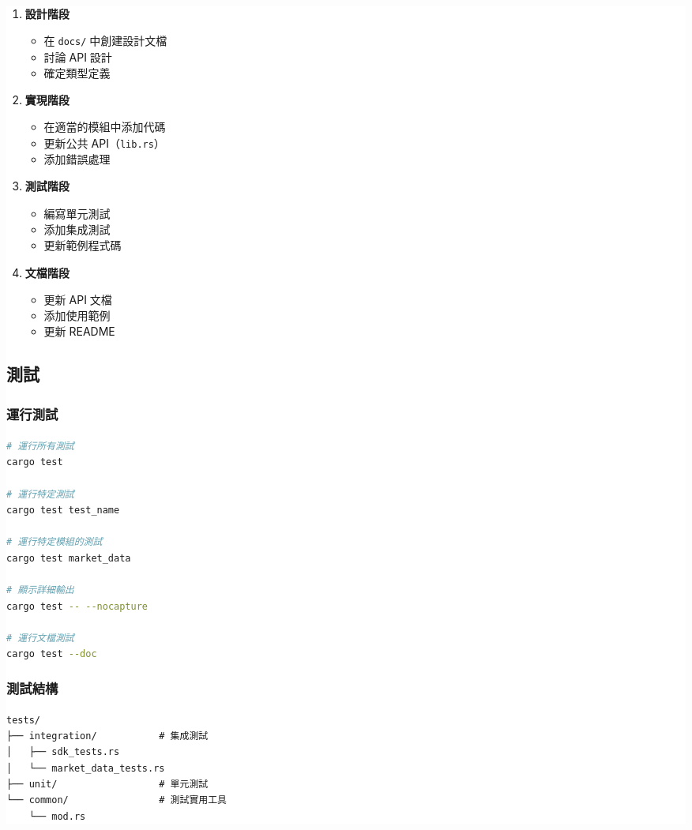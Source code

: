 1. **設計階段**
   - 在 `docs/` 中創建設計文檔
   - 討論 API 設計
   - 確定類型定義

2. **實現階段**
   - 在適當的模組中添加代碼
   - 更新公共 API（`lib.rs`）
   - 添加錯誤處理

3. **測試階段**
   - 編寫單元測試
   - 添加集成測試
   - 更新範例程式碼

4. **文檔階段**
   - 更新 API 文檔
   - 添加使用範例
   - 更新 README

## 測試

### 運行測試

```bash
# 運行所有測試
cargo test

# 運行特定測試
cargo test test_name

# 運行特定模組的測試
cargo test market_data

# 顯示詳細輸出
cargo test -- --nocapture

# 運行文檔測試
cargo test --doc
```

### 測試結構

```
tests/
├── integration/           # 集成測試
│   ├── sdk_tests.rs
│   └── market_data_tests.rs
├── unit/                  # 單元測試
└── common/                # 測試實用工具
    └── mod.rs
```
